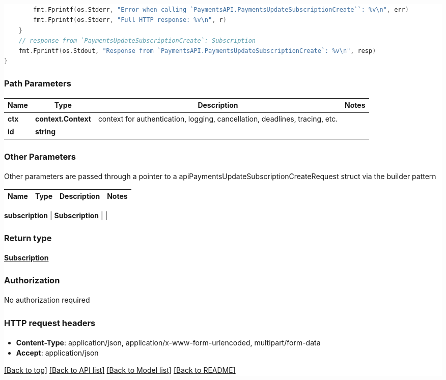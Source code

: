 ```go
		fmt.Fprintf(os.Stderr, "Error when calling `PaymentsAPI.PaymentsUpdateSubscriptionCreate``: %v\n", err)
		fmt.Fprintf(os.Stderr, "Full HTTP response: %v\n", r)
	}
	// response from `PaymentsUpdateSubscriptionCreate`: Subscription
	fmt.Fprintf(os.Stdout, "Response from `PaymentsAPI.PaymentsUpdateSubscriptionCreate`: %v\n", resp)
}
```

### Path Parameters


Name | Type | Description  | Notes
------------- | ------------- | ------------- | -------------
**ctx** | **context.Context** | context for authentication, logging, cancellation, deadlines, tracing, etc.
**id** | **string** |  | 

### Other Parameters

Other parameters are passed through a pointer to a apiPaymentsUpdateSubscriptionCreateRequest struct via the builder pattern


Name | Type | Description  | Notes
------------- | ------------- | ------------- | -------------

 **subscription** | [**Subscription**](Subscription.md) |  | 

### Return type

[**Subscription**](Subscription.md)

### Authorization

No authorization required

### HTTP request headers

- **Content-Type**: application/json, application/x-www-form-urlencoded, multipart/form-data
- **Accept**: application/json

[[Back to top]](#) [[Back to API list]](../README.md#documentation-for-api-endpoints)
[[Back to Model list]](../README.md#documentation-for-models)
[[Back to README]](../README.md)

